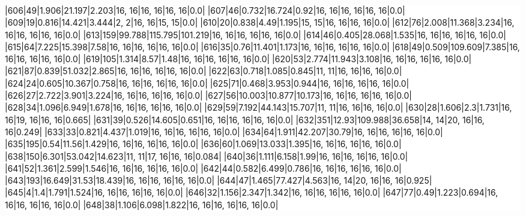 |606|49|1.906|21.197|2.203|16, 16|16, 16|16, 16|0.0|
|607|46|0.732|16.724|0.92|16, 16|16, 16|16, 16|0.0|
|609|19|0.816|14.421|3.444|2, 2|16, 16|15, 15|0.0|
|610|20|0.838|4.49|1.195|15, 15|16, 16|16, 16|0.0|
|612|76|2.008|11.368|3.234|16, 16|16, 16|16, 16|0.0|
|613|159|99.788|115.795|101.219|16, 16|16, 16|16, 16|0.0|
|614|46|0.405|28.068|1.535|16, 16|16, 16|16, 16|0.0|
|615|64|7.225|15.398|7.58|16, 16|16, 16|16, 16|0.0|
|616|35|0.76|11.401|1.173|16, 16|16, 16|16, 16|0.0|
|618|49|0.509|109.609|7.385|16, 16|16, 16|16, 16|0.0|
|619|105|1.314|8.57|1.48|16, 16|16, 16|16, 16|0.0|
|620|53|2.774|11.943|3.108|16, 16|16, 16|16, 16|0.0|
|621|87|0.839|51.032|2.865|16, 16|16, 16|16, 16|0.0|
|622|63|0.718|1.085|0.845|11, 11|16, 16|16, 16|0.0|
|624|24|0.605|10.367|0.758|16, 16|16, 16|16, 16|0.0|
|625|71|0.468|3.953|0.944|16, 16|16, 16|16, 16|0.0|
|626|27|2.722|3.901|3.224|16, 16|16, 16|16, 16|0.0|
|627|56|10.003|10.877|10.173|16, 16|16, 16|16, 16|0.0|
|628|34|1.096|6.949|1.678|16, 16|16, 16|16, 16|0.0|
|629|59|7.192|44.143|15.707|11, 11|16, 16|16, 16|0.0|
|630|28|1.606|2.3|1.731|16, 16|19, 16|16, 16|0.665|
|631|39|0.526|14.605|0.651|16, 16|16, 16|16, 16|0.0|
|632|351|12.93|109.988|36.658|14, 14|20, 16|16, 16|0.249|
|633|33|0.821|4.437|1.019|16, 16|16, 16|16, 16|0.0|
|634|64|1.911|42.207|30.79|16, 16|16, 16|16, 16|0.0|
|635|195|0.54|11.56|1.429|16, 16|16, 16|16, 16|0.0|
|636|60|1.069|13.033|1.395|16, 16|16, 16|16, 16|0.0|
|638|150|6.301|53.042|14.623|11, 11|17, 16|16, 16|0.084|
|640|36|1.111|6.158|1.99|16, 16|16, 16|16, 16|0.0|
|641|52|1.361|2.599|1.546|16, 16|16, 16|16, 16|0.0|
|642|44|0.582|6.499|0.786|16, 16|16, 16|16, 16|0.0|
|643|193|16.649|31.53|18.439|16, 16|16, 16|16, 16|0.0|
|644|47|1.465|77.427|4.563|16, 14|20, 16|16, 16|0.925|
|645|4|1.4|1.791|1.524|16, 16|16, 16|16, 16|0.0|
|646|32|1.156|2.347|1.342|16, 16|16, 16|16, 16|0.0|
|647|77|0.49|1.223|0.694|16, 16|16, 16|16, 16|0.0|
|648|38|1.106|6.098|1.822|16, 16|16, 16|16, 16|0.0|